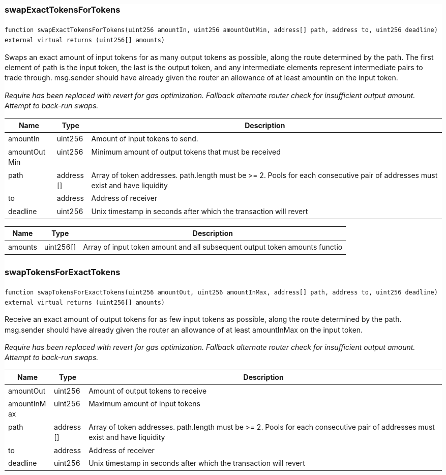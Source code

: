 ### swapExactTokensForTokens

```solidity
function swapExactTokensForTokens(uint256 amountIn, uint256 amountOutMin, address[] path, address to, uint256 deadline) external virtual returns (uint256[] amounts)
```

Swaps an exact amount of input tokens for as many output tokens as possible, along the route determined by the path. The first element of path is the input token, the last is the output token, and any intermediate elements represent intermediate pairs to trade through. msg.sender should have already given the router an allowance of at least amountIn on the input token.

_Require has been replaced with revert for gas optimization. Fallback alternate router check for insufficient output amount. Attempt to back-run swaps._

| Name | Type | Description |
| ---- | ---- | ----------- |
| amountIn | uint256 | Amount of input tokens to send. |
| amountOutMin | uint256 | Minimum amount of output tokens that must be received |
| path | address[] | Array of token addresses. path.length must be &gt;&#x3D; 2. Pools for each consecutive pair of addresses must exist and have liquidity |
| to | address | Address of receiver |
| deadline | uint256 | Unix timestamp in seconds after which the transaction will revert |

| Name | Type | Description |
| ---- | ---- | ----------- |
| amounts | uint256[] | Array of input token amount and all subsequent output token amounts     functio |

### swapTokensForExactTokens

```solidity
function swapTokensForExactTokens(uint256 amountOut, uint256 amountInMax, address[] path, address to, uint256 deadline) external virtual returns (uint256[] amounts)
```

Receive an exact amount of output tokens for as few input tokens as possible, along the route determined by the path. msg.sender should have already given the router an allowance of at least amountInMax on the input token.

_Require has been replaced with revert for gas optimization. Fallback alternate router check for insufficient output amount. Attempt to back-run swaps._

| Name | Type | Description |
| ---- | ---- | ----------- |
| amountOut | uint256 | Amount of output tokens to receive |
| amountInMax | uint256 | Maximum amount of input tokens |
| path | address[] | Array of token addresses. path.length must be &gt;&#x3D; 2. Pools for each consecutive pair of addresses must exist and have liquidity |
| to | address | Address of receiver |
| deadline | uint256 | Unix timestamp in seconds after which the transaction will revert |
